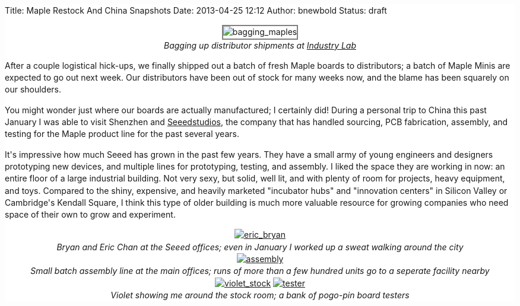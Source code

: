 Title: Maple Restock And China Snapshots
Date: 2013-04-25 12:12
Author: bnewbold
Status: draft

<center>
<img src="/static/images/posts/20120423_bagging.png" alt="bagging_maples" style="border: 2px solid grey;">
<br><i>Bagging up distributor shipments at 
<a href="http://industry-lab.com">Industry Lab</a></i>
</center>

After a couple logistical hick-ups, we finally shipped out a batch of fresh
Maple boards to distributors; a batch of Maple Minis are expected to go out
next week. Our distributors have been out of stock for many weeks now, and the
blame has been squarely on our shoulders.

You might wonder just where our boards are actually manufactured; I certainly
did! During a personal trip to China this past January I was able to visit
Shenzhen and <a href="http://seeedstudios.com">Seeedstudios</a>, the company
that has handled sourcing, PCB fabrication, assembly, and testing for the Maple
product line for the past several years.

It's impressive how much Seeed has grown in the past few years. They have a
small army of young engineers and designers prototyping new devices, and
multiple lines for prototyping, testing, and assembly. I liked the space they
are working in now: an entire floor of a large industrial building. Not very
sexy, but solid, well lit, and with plenty of room for projects, heavy
equipment, and toys. Compared to the shiny, expensive, and heavily marketed
"incubator hubs" and "innovation centers" in Silicon Valley or Cambridge's
Kendall Square, I think this type of older building is much more valuable
resource for growing companies who need space of their own to grow and
experiment.

<center>
<a href="/static/images/posts/cn201301/eric_bryan.png">
<img src="/static/images/posts/cn201301/eric_bryan.png" width="770px" alt="eric_bryan">
</a>
<br><i>Bryan and Eric Chan at the Seeed offices; even in January I worked up a
sweat walking around the city</i>
</center>

<center>
<a href="/static/images/posts/cn201301/assembly.png">
<img src="/static/images/posts/cn201301/assembly.png" width="770px" alt="assembly">
</a>
<br><i>Small batch assembly line at the main offices; runs of more than a few
hundred units go to a seperate facility nearby</i>
</center>

<center>
<a href="/static/images/posts/cn201301/violet_stock.png">
<img src="/static/images/posts/cn201301/violet_stock.png" width="380px" alt="violet_stock"></a>
<a href="/static/images/posts/cn201301/tester.png">
<img src="/static/images/posts/cn201301/tester.png" width="380px" alt="tester"></a>
<br><i>Violet showing me around the stock room; a bank of pogo-pin board
testers</i>
</center>

